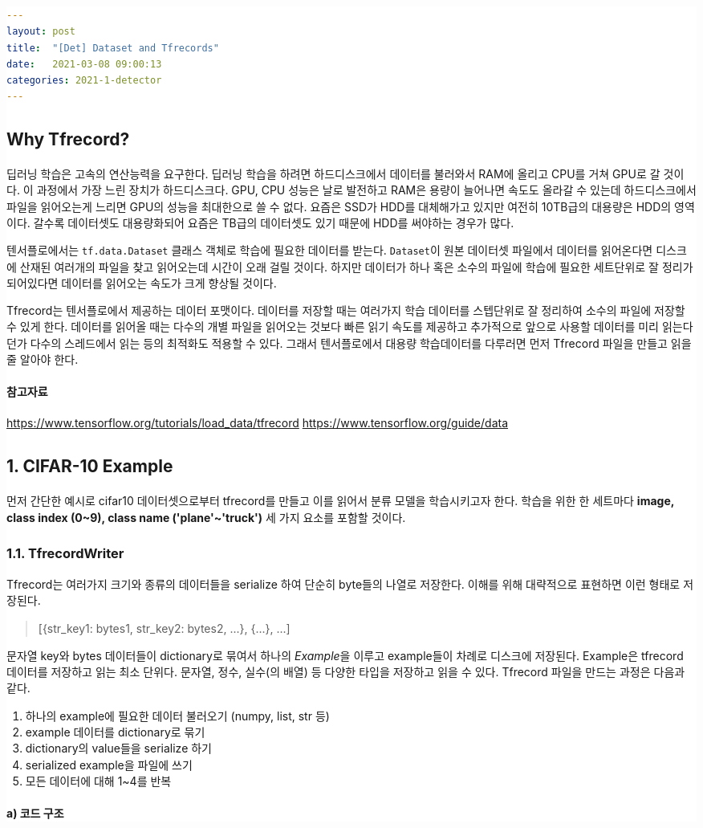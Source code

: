 ```yaml
---
layout: post
title:  "[Det] Dataset and Tfrecords"
date:   2021-03-08 09:00:13
categories: 2021-1-detector
---
```




## Why Tfrecord?

딥러닝 학습은 고속의 연산능력을 요구한다. 딥러닝 학습을 하려면 하드디스크에서 데이터를 불러와서 RAM에 올리고 CPU를 거쳐 GPU로 갈 것이다. 이 과정에서 가장 느린 장치가 하드디스크다. GPU, CPU 성능은 날로 발전하고 RAM은 용량이 늘어나면 속도도 올라갈 수 있는데 하드디스크에서 파일을 읽어오는게 느리면 GPU의 성능을 최대한으로 쓸 수 없다. 요즘은 SSD가 HDD를 대체해가고 있지만 여전히 10TB급의 대용량은 HDD의 영역이다. 갈수록 데이터셋도 대용량화되어 요즘은 TB급의 데이터셋도 있기 때문에 HDD를 써야하는 경우가 많다.  

텐서플로에서는 `tf.data.Dataset` 클래스 객체로 학습에 필요한 데이터를 받는다. `Dataset`이 원본 데이터셋 파일에서 데이터를 읽어온다면 디스크에 산재된 여러개의 파일을 찾고 읽어오는데 시간이 오래 걸릴 것이다. 하지만 데이터가 하나 혹은 소수의 파일에 학습에 필요한 세트단위로 잘 정리가 되어있다면 데이터를 읽어오는 속도가 크게 향상될 것이다.

Tfrecord는 텐서플로에서 제공하는 데이터 포맷이다. 데이터를 저장할 때는 여러가지 학습 데이터를 스텝단위로 잘 정리하여 소수의 파일에 저장할 수 있게 한다. 데이터를 읽어올 때는 다수의 개별 파일을 읽어오는 것보다 빠른 읽기 속도를 제공하고 추가적으로 앞으로 사용할 데이터를 미리 읽는다던가 다수의 스레드에서 읽는 등의 최적화도 적용할 수 있다. 그래서 텐서플로에서 대용량 학습데이터를 다루러면 먼저 Tfrecord 파일을 만들고 읽을 줄 알아야 한다.

#### 참고자료

https://www.tensorflow.org/tutorials/load_data/tfrecord
https://www.tensorflow.org/guide/data



## 1. CIFAR-10 Example

먼저 간단한 예시로 cifar10 데이터셋으로부터 tfrecord를 만들고 이를 읽어서 분류 모델을 학습시키고자 한다. 학습을 위한 한 세트마다 **image, class index (0~9), class name ('plane'~'truck')** 세 가지 요소를 포함할 것이다. 



### 1.1. TfrecordWriter

Tfrecord는 여러가지 크기와 종류의 데이터들을 serialize 하여 단순히 byte들의 나열로 저장한다. 이해를 위해 대략적으로 표현하면 이런 형태로 저장된다.

> [{str_key1: bytes1, str_key2: bytes2, ...}, {...}, ...]

문자열 key와 bytes 데이터들이 dictionary로 묶여서 하나의 *Example*을 이루고 example들이 차례로 디스크에 저장된다. Example은 tfrecord 데이터를 저장하고 읽는 최소 단위다. 문자열, 정수, 실수(의 배열) 등 다양한 타입을 저장하고 읽을 수 있다. Tfrecord 파일을 만드는 과정은 다음과 같다.

1. 하나의 example에 필요한 데이터 불러오기 (numpy, list, str 등)
2. example 데이터를 dictionary로 묶기
3. dictionary의 value들을 serialize 하기
4. serialized example을 파일에 쓰기
5. 모든 데이터에 대해 1~4를 반복



#### a) 코드 구조
